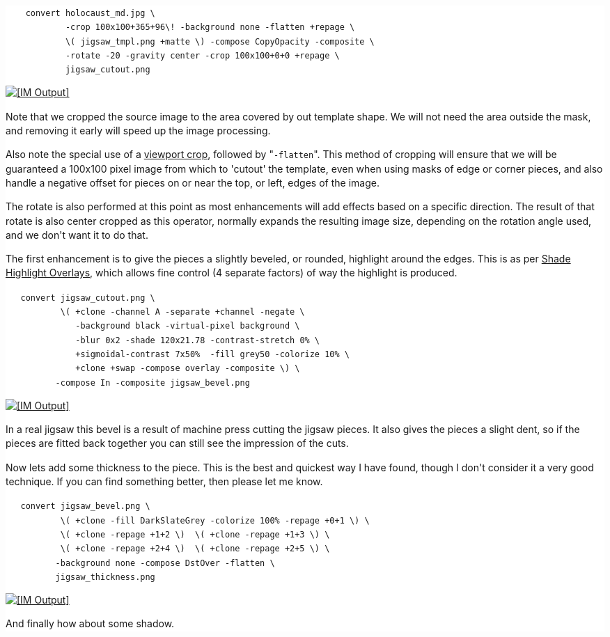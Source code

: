         convert holocaust_md.jpg \
                -crop 100x100+365+96\! -background none -flatten +repage \
                \( jigsaw_tmpl.png +matte \) -compose CopyOpacity -composite \
                -rotate -20 -gravity center -crop 100x100+0+0 +repage \
                jigsaw_cutout.png

  
[![\[IM Output\]](jigsaw_cutout.png)](jigsaw_cutout.png)

Note that we cropped the source image to the area covered by out template shape.
We will not need the area outside the mask, and removing it early will speed up the image processing.

Also note the special use of a [viewport crop](../crop/#viewport), followed by "`-flatten`".
This method of cropping will ensure that we will be guaranteed a 100x100 pixel image from which to 'cutout' the template, even when using masks of edge or corner pieces, and also handle a negative offset for pieces on or near the top, or left, edges of the image.

The rotate is also performed at this point as most enhancements will add effects based on a specific direction.
The result of that rotate is also center cropped as this operator, normally expands the resulting image size, depending on the rotation angle used, and we don't want it to do that.

The first enhancement is to give the pieces a slightly beveled, or rounded, highlight around the edges.
This is as per [Shade Highlight Overlays](../transform/#shade_overlay), which allows fine control (4 separate factors) of way the highlight is produced.
  
       convert jigsaw_cutout.png \
               \( +clone -channel A -separate +channel -negate \
                  -background black -virtual-pixel background \
                  -blur 0x2 -shade 120x21.78 -contrast-stretch 0% \
                  +sigmoidal-contrast 7x50%  -fill grey50 -colorize 10% \
                  +clone +swap -compose overlay -composite \) \
              -compose In -composite jigsaw_bevel.png

  
[![\[IM Output\]](jigsaw_bevel.png)](jigsaw_bevel.png)

In a real jigsaw this bevel is a result of machine press cutting the jigsaw pieces.
It also gives the pieces a slight dent, so if the pieces are fitted back together you can still see the impression of the cuts.

Now lets add some thickness to the piece.
This is the best and quickest way I have found, though I don't consider it a very good technique.
If you can find something better, then please let me know.
  
       convert jigsaw_bevel.png \
               \( +clone -fill DarkSlateGrey -colorize 100% -repage +0+1 \) \
               \( +clone -repage +1+2 \)  \( +clone -repage +1+3 \) \
               \( +clone -repage +2+4 \)  \( +clone -repage +2+5 \) \
              -background none -compose DstOver -flatten \
              jigsaw_thickness.png

  
[![\[IM Output\]](jigsaw_thickness.png)](jigsaw_thickness.png)

And finally how about some shadow.
  